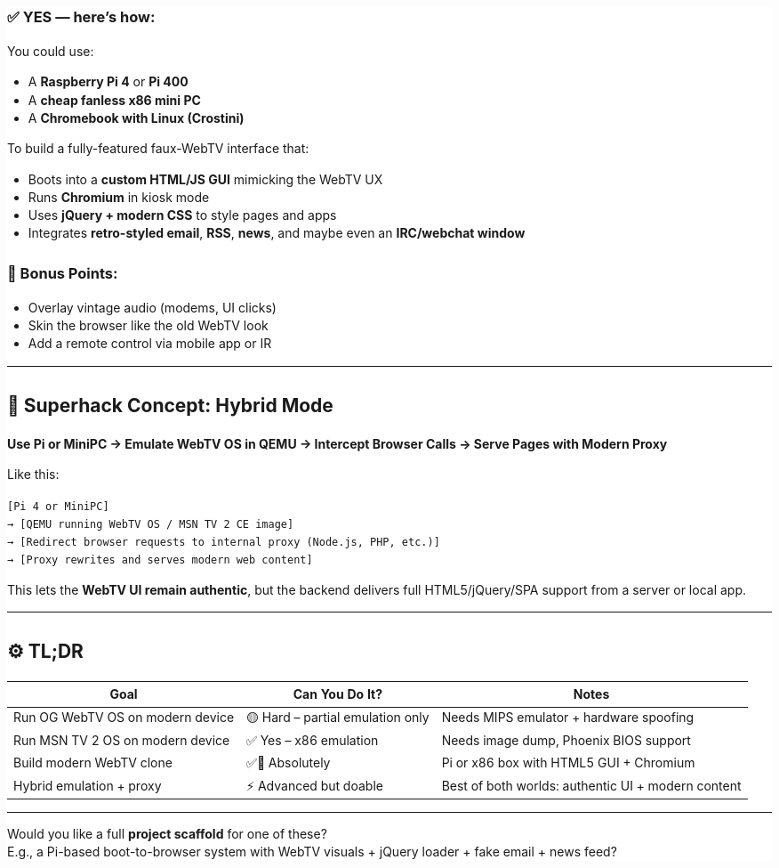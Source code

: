 ### ✅ YES — here’s how:

You could use:
- A **Raspberry Pi 4** or **Pi 400**
- A **cheap fanless x86 mini PC**
- A **Chromebook with Linux (Crostini)**

To build a fully-featured faux-WebTV interface that:
- Boots into a **custom HTML/JS GUI** mimicking the WebTV UX
- Runs **Chromium** in kiosk mode
- Uses **jQuery + modern CSS** to style pages and apps
- Integrates **retro-styled email**, **RSS**, **news**, and maybe even an **IRC/webchat window**

### 🔧 Bonus Points:
- Overlay vintage audio (modems, UI clicks)
- Skin the browser like the old WebTV look
- Add a remote control via mobile app or IR

---

## 🧠 Superhack Concept: Hybrid Mode

**Use Pi or MiniPC → Emulate WebTV OS in QEMU → Intercept Browser Calls → Serve Pages with Modern Proxy**

Like this:

```
[Pi 4 or MiniPC]
→ [QEMU running WebTV OS / MSN TV 2 CE image]
→ [Redirect browser requests to internal proxy (Node.js, PHP, etc.)]
→ [Proxy rewrites and serves modern web content]
```

This lets the **WebTV UI remain authentic**, but the backend delivers full HTML5/jQuery/SPA support from a server or local app.

---

## ⚙️ TL;DR

| Goal | Can You Do It? | Notes |
|------|----------------|-------|
| Run OG WebTV OS on modern device | 🟡 Hard – partial emulation only | Needs MIPS emulator + hardware spoofing |
| Run MSN TV 2 OS on modern device | ✅ Yes – x86 emulation | Needs image dump, Phoenix BIOS support |
| Build modern WebTV clone | ✅💯 Absolutely | Pi or x86 box with HTML5 GUI + Chromium |
| Hybrid emulation + proxy | ⚡ Advanced but doable | Best of both worlds: authentic UI + modern content |

---

Would you like a full **project scaffold** for one of these?  
E.g., a Pi-based boot-to-browser system with WebTV visuals + jQuery loader + fake email + news feed?
